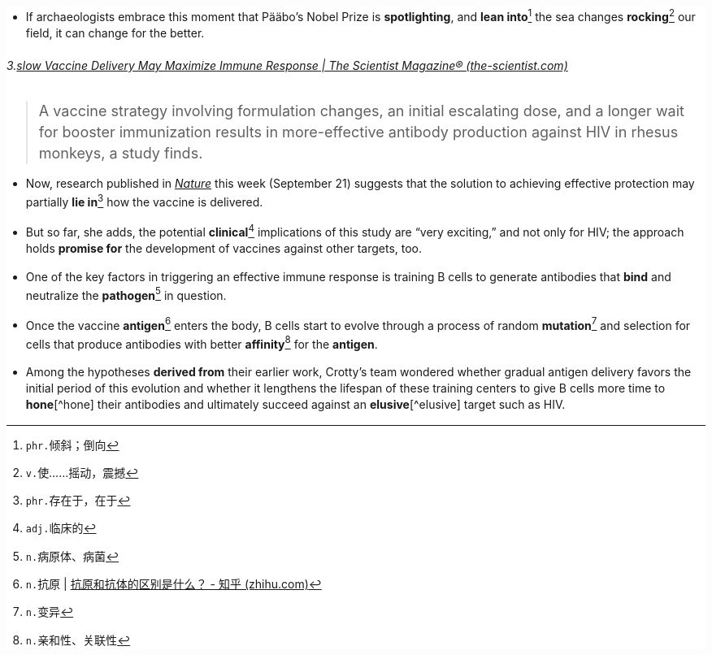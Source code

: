 [^inception]:`n.`从最初开始

- If archaeologists embrace this moment that Pääbo’s Nobel Prize is <b>spotlighting</b>, and <b>lean into</b>[^lean-into] the sea changes <b>rocking</b>[^rock] our field, it can change for the better.

[^lean-into]:`phr.`倾斜；倒向
[^rock]:`v.`使……摇动，震撼

###### 3.[slow Vaccine Delivery May Maximize Immune Response | The Scientist Magazine® (the-scientist.com)](https://www.the-scientist.com/news-opinion/slow-vaccine-delivery-may-maximize-immune-response-70543)

><font size = 4>A vaccine strategy involving formulation changes, an initial escalating dose, and a longer wait for booster immunization results in more-effective antibody production against HIV in rhesus monkeys, a study finds.</font>

- Now, research published in [_Nature_](https://www.nature.com/articles/s41586-022-05216-9) this week (September 21) suggests that the solution to achieving effective protection may partially <b>lie in</b>[^lie-in] how the vaccine is delivered.

[^lie-in]:`phr.`存在于，在于

- But so far, she adds, the potential <b>clinical</b>[^clinical] implications of this study are “very exciting,” and not only for HIV; the approach holds <b>promise for</b> the development of vaccines against other targets, too.

[^clinical]:`adj.`临床的

- One of the key factors in triggering an effective immune response is training B cells to generate antibodies that <b>bind</b> and neutralize the <b>pathogen</b>[^pathogen] in question.

[^bind]:`v.`结合；指抗体附着和转录的过程
[^pathogen]:`n.`病原体、病菌

- Once the vaccine <b>antigen</b>[^antigen] enters the body, B cells start to evolve through a process of random <b>mutation</b>[^mutation] and selection for cells that produce antibodies with better <b>affinity</b>[^affinity] for the <b>antigen</b>.

[^mutation]:`n.`变异
[^affinity]:`n.`亲和性、关联性
[^antigen]:`n.`抗原 | [抗原和抗体的区别是什么？ - 知乎 (zhihu.com)](https://www.zhihu.com/question/377177605#:~:text=%E6%8A%97%E5%8E%9F%E5%8F%AF%E4%BB%A5%E6%98%AF%E7%97%85%E6%AF%92%E3%80%81%E7%BB%86%E8%8F%8C%E7%AD%89%E5%BC%82%E7%89%A9%E4%BB%A5%E5%8F%8A%E4%BA%BA%E4%BD%93%E8%87%AA%E8%BA%AB%E6%AD%BB%E4%BA%A1%E7%9A%84%E7%BB%86%E8%83%9E%EF%BC%8C%E6%98%AF%E8%83%BD%E5%A4%9F%E5%88%BA%E6%BF%80%E6%9C%BA%E4%BD%93%E4%BA%A7%E7%94%9F%E5%85%8D%E7%96%AB%E5%BA%94%E7%AD%94%E7%9A%84%E7%89%A9%E8%B4%A8%E3%80%82,%E8%80%8C%E6%8A%97%E4%BD%93%E6%98%AFB%E6%B7%8B%E5%B7%B4%E7%BB%86%E8%83%9E%E6%88%96%E8%AE%B0%E5%BF%86%E7%BB%86%E8%83%9E%E5%A2%9E%E6%AE%96%E5%88%86%E5%8C%96%E8%80%8C%E6%88%90%E7%9A%84%EF%BC%8C%E4%B8%80%E8%88%AC%E4%BA%A7%E7%94%9F%E4%BA%8E%E6%8A%97%E5%8E%9F%E7%9A%84%E5%88%BA%E6%BF%80%E4%B9%8B%E4%B8%8B%E3%80%82%20%E5%8F%AF%E4%BB%A5%E8%AF%B4%E6%8A%97%E5%8E%9F%E6%98%AF%E4%BA%BA%E4%BD%93%E5%85%8D%E7%96%AB%E7%B3%BB%E7%BB%9F%E7%9A%84%E5%85%A5%E4%BE%B5%E8%80%85%EF%BC%8C%E8%80%8C%E6%8A%97%E4%BD%93%E6%98%AF%E6%9C%BA%E4%BD%93%E7%9A%84%E9%98%B2%E5%8D%AB%E8%80%85%EF%BC%8C%E6%8A%97%E5%8E%9F%E8%A2%AB%E6%9C%BA%E4%BD%93%E8%AF%86%E5%88%AB%E5%90%8E%E6%9C%BA%E4%BD%93%E4%BC%9A%E4%BA%A7%E7%94%9F%E5%AF%B9%E6%8A%97%E6%8A%97%E5%8E%9F%E7%9A%84%E7%89%A9%E8%B4%A8%E4%B9%9F%E5%B0%B1%E6%98%AF%E6%8A%97%E4%BD%93%E3%80%82)

- Among the hypotheses <b>derived from</b> their earlier work, Crotty’s team wondered whether gradual antigen delivery favors the initial period of this evolution and whether it lengthens the lifespan of these training centers to give B cells more time to <b>hone</b>[^hone] their antibodies and ultimately succeed against an <b>elusive</b>[^elusive] target such as HIV.


[^dwindle]: `v.`减少 | [dwindle中文(繁體)翻譯：劍橋詞典 (cambridge.org)](https://dictionary.cambridge.org/zht/%E8%A9%9E%E5%85%B8/%E8%8B%B1%E8%AA%9E-%E6%BC%A2%E8%AA%9E-%E7%B9%81%E9%AB%94/dwindle)
[^popped-off]: 弹出
[^bounced-back]: 反弹
[^multispectral]: `n.`多光谱